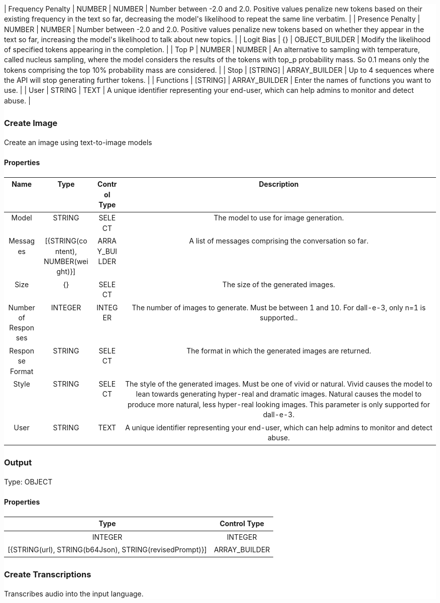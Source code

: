 | Frequency Penalty | NUMBER | NUMBER  |  Number between -2.0 and 2.0. Positive values penalize new tokens based on their existing frequency in the text so far, decreasing the model's likelihood to repeat the same line verbatim.  |
| Presence Penalty | NUMBER | NUMBER  |  Number between -2.0 and 2.0. Positive values penalize new tokens based on whether they appear in the text so far, increasing the model's likelihood to talk about new topics.  |
| Logit Bias | {} | OBJECT_BUILDER  |  Modify the likelihood of specified tokens appearing in the completion.  |
| Top P | NUMBER | NUMBER  |  An alternative to sampling with temperature, called nucleus sampling,  where the model considers the results of the tokens with top_p probability mass. So 0.1 means only the tokens comprising the top 10% probability mass are considered.  |
| Stop | [STRING] | ARRAY_BUILDER  |  Up to 4 sequences where the API will stop generating further tokens.  |
| Functions | [STRING] | ARRAY_BUILDER  |  Enter the names of functions you want to use.  |
| User | STRING | TEXT  |  A unique identifier representing your end-user, which can help admins to monitor and detect abuse.  |




### Create Image
Create an image using text-to-image models

#### Properties

|      Name      |     Type     |     Control Type     |     Description     |
|:--------------:|:------------:|:--------------------:|:-------------------:|
| Model | STRING | SELECT  |  The model to use for image generation.  |
| Messages | [{STRING\(content), NUMBER\(weight)}] | ARRAY_BUILDER  |  A list of messages comprising the conversation so far.  |
| Size | {} | SELECT  |  The size of the generated images.  |
| Number of Responses | INTEGER | INTEGER  |  The number of images to generate. Must be between 1 and 10. For dall-e-3, only n=1 is supported..  |
| Response Format | STRING | SELECT  |  The format in which the generated images are returned.  |
| Style | STRING | SELECT  |  The style of the generated images. Must be one of vivid or natural. Vivid causes the model to lean towards generating hyper-real and dramatic images. Natural causes the model to produce more natural, less hyper-real looking images. This parameter is only supported for dall-e-3.  |
| User | STRING | TEXT  |  A unique identifier representing your end-user, which can help admins to monitor and detect abuse.  |


### Output



Type: OBJECT


#### Properties

|     Type     |     Control Type     |
|:------------:|:--------------------:|
| INTEGER | INTEGER  |
| [{STRING\(url), STRING\(b64Json), STRING\(revisedPrompt)}] | ARRAY_BUILDER  |






### Create Transcriptions
Transcribes audio into the input language.
